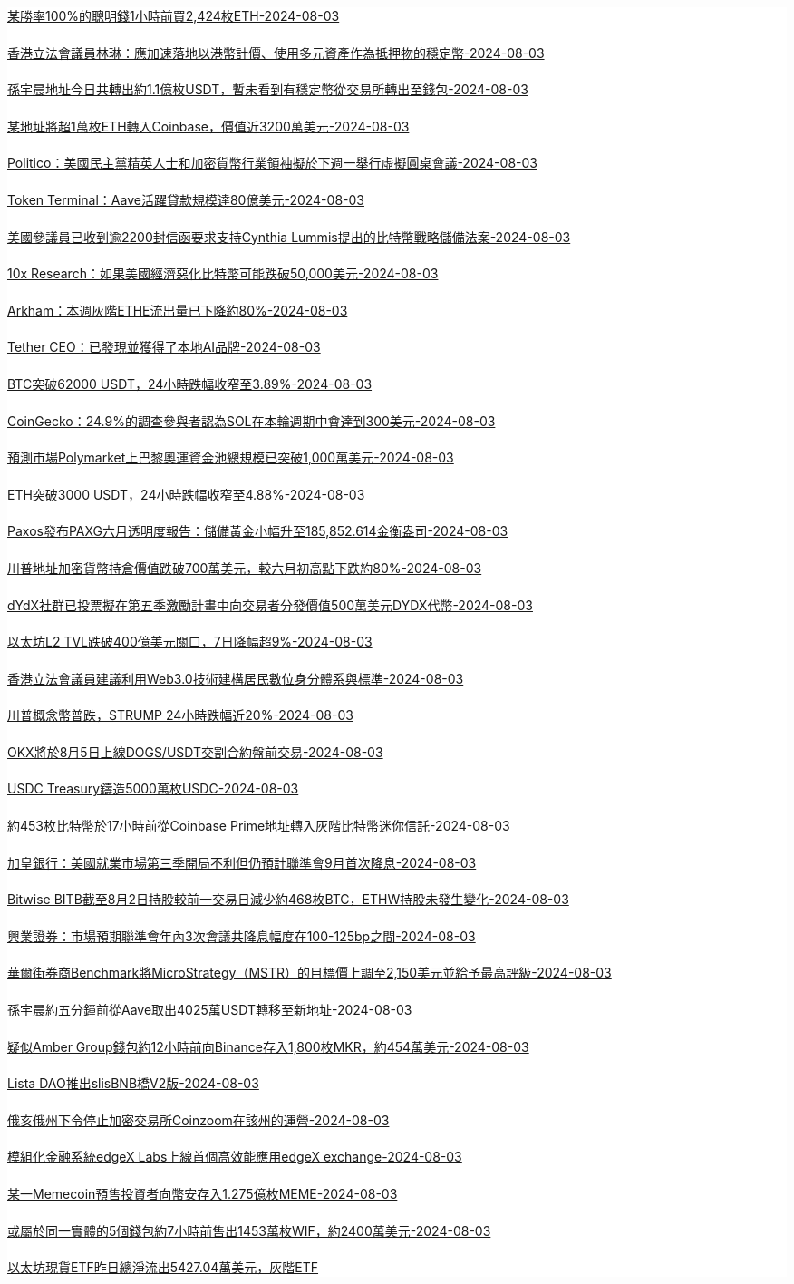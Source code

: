 <a target=_blank rel=nofollow href="https://www.panewslab.com/zh_hk/sqarticledetails/j9fhoytaFt.html" >某勝率100%的聰明錢1小時前買2,424枚ETH-2024-08-03</a><br/><br/><a target=_blank rel=nofollow href="https://www.panewslab.com/zh_hk/sqarticledetails/gc7gw5hxFt.html" >香港立法會議員林琳：應加速落地以港幣計價、使用多元資產作為抵押物的穩定幣-2024-08-03</a><br/><br/><a target=_blank rel=nofollow href="https://www.panewslab.com/zh_hk/sqarticledetails/71jrwn8wFt.html" >孫宇晨地址今日共轉出約1.1億枚USDT，暫未看到有穩定幣從交易所轉出至錢包-2024-08-03</a><br/><br/><a target=_blank rel=nofollow href="https://www.panewslab.com/zh_hk/sqarticledetails/3jxozgscFt.html" >某地址將超1萬枚ETH轉入Coinbase，價值近3200萬美元-2024-08-03</a><br/><br/><a target=_blank rel=nofollow href="https://www.panewslab.com/zh_hk/sqarticledetails/gq2x0xoyFt.html" >Politico：美國民主黨精英人士和加密貨幣行業領袖擬於下週一舉行虛擬圓桌會議-2024-08-03</a><br/><br/><a target=_blank rel=nofollow href="https://www.panewslab.com/zh_hk/sqarticledetails/rnzav1ebFt.html" >Token Terminal：Aave活躍貸款規模達80億美元-2024-08-03</a><br/><br/><a target=_blank rel=nofollow href="https://www.panewslab.com/zh_hk/sqarticledetails/663uvh9qFt.html" >美國參議員已收到逾2200封信函要求支持Cynthia Lummis提出的比特幣戰略儲備法案-2024-08-03</a><br/><br/><a target=_blank rel=nofollow href="https://www.panewslab.com/zh_hk/sqarticledetails/58gnea4pFt.html" >10x Research：如果美國經濟惡化比特幣可能跌破50,000美元-2024-08-03</a><br/><br/><a target=_blank rel=nofollow href="https://www.panewslab.com/zh_hk/sqarticledetails/l3a14bkbFt.html" >Arkham：本週灰階ETHE流出量已下降約80%-2024-08-03</a><br/><br/><a target=_blank rel=nofollow href="https://www.panewslab.com/zh_hk/sqarticledetails/i7dh2dmlFt.html" >Tether CEO：已發現並獲得了本地AI品牌-2024-08-03</a><br/><br/><a target=_blank rel=nofollow href="https://www.panewslab.com/zh_hk/sqarticledetails/1n97oazxFt.html" >BTC突破62000 USDT，24小時跌幅收窄至3.89%-2024-08-03</a><br/><br/><a target=_blank rel=nofollow href="https://www.panewslab.com/zh_hk/sqarticledetails/uohhmnucFt.html" >CoinGecko：24.9%的調查參與者認為SOL在本輪週期中會達到300美元-2024-08-03</a><br/><br/><a target=_blank rel=nofollow href="https://www.panewslab.com/zh_hk/sqarticledetails/454oabveFt.html" >預測市場Polymarket上巴黎奧運資金池總規模已突破1,000萬美元-2024-08-03</a><br/><br/><a target=_blank rel=nofollow href="https://www.panewslab.com/zh_hk/sqarticledetails/wwfivb1sFt.html" >ETH突破3000 USDT，24小時跌幅收窄至4.88%-2024-08-03</a><br/><br/><a target=_blank rel=nofollow href="https://www.panewslab.com/zh_hk/sqarticledetails/ngncmhp9Ft.html" >Paxos發布PAXG六月透明度報告：儲備黃金小幅升至185,852.614金衡盎司-2024-08-03</a><br/><br/><a target=_blank rel=nofollow href="https://www.panewslab.com/zh_hk/sqarticledetails/82dtv0kwFt.html" >川普地址加密貨幣持倉價值跌破700萬美元，較六月初高點下跌約80%-2024-08-03</a><br/><br/><a target=_blank rel=nofollow href="https://www.panewslab.com/zh_hk/sqarticledetails/6my3u3w8Ft.html" >dYdX社群已投票擬在第五季激勵計畫中向交易者分發價值500萬美元DYDX代幣-2024-08-03</a><br/><br/><a target=_blank rel=nofollow href="https://www.panewslab.com/zh_hk/sqarticledetails/l96o25aiFt.html" >以太坊L2 TVL跌破400億美元關口，7日降幅超9%-2024-08-03</a><br/><br/><a target=_blank rel=nofollow href="https://www.panewslab.com/zh_hk/sqarticledetails/h6ier2zzFt.html" >香港立法會議員建議利用Web3.0技術建構居民數位身分體系與標準-2024-08-03</a><br/><br/><a target=_blank rel=nofollow href="https://www.panewslab.com/zh_hk/sqarticledetails/91q158w8Ft.html" >川普概念幣普跌，STRUMP 24小時跌幅近20%-2024-08-03</a><br/><br/><a target=_blank rel=nofollow href="https://www.panewslab.com/zh_hk/sqarticledetails/6s8rsjnrFt.html" >OKX將於8月5日上線DOGS/USDT交割合約盤前交易-2024-08-03</a><br/><br/><a target=_blank rel=nofollow href="https://www.panewslab.com/zh_hk/sqarticledetails/e4viugayFt.html" >USDC Treasury鑄造5000萬枚USDC-2024-08-03</a><br/><br/><a target=_blank rel=nofollow href="https://www.panewslab.com/zh_hk/sqarticledetails/6488r8emFt.html" >約453枚比特幣於17小時前從Coinbase Prime地址轉入灰階比特幣迷你信託-2024-08-03</a><br/><br/><a target=_blank rel=nofollow href="https://www.panewslab.com/zh_hk/sqarticledetails/2dgqmmp3Ft.html" >加皇銀行：美國就業市場第三季開局不利但仍預計聯準會9月首次降息-2024-08-03</a><br/><br/><a target=_blank rel=nofollow href="https://www.panewslab.com/zh_hk/sqarticledetails/nf3440dpFt.html" >Bitwise BITB截至8月2日持股較前一交易日減少約468枚BTC，ETHW持股未發生變化-2024-08-03</a><br/><br/><a target=_blank rel=nofollow href="https://www.panewslab.com/zh_hk/sqarticledetails/1saf1e2yFt.html" >興業證券：市場預期聯準會年內3次會議共降息幅度在100-125bp之間-2024-08-03</a><br/><br/><a target=_blank rel=nofollow href="https://www.panewslab.com/zh_hk/sqarticledetails/d9cwbnsoFt.html" >華爾街券商Benchmark將MicroStrategy（MSTR）的目標價上調至2,150美元並給予最高評級-2024-08-03</a><br/><br/><a target=_blank rel=nofollow href="https://www.panewslab.com/zh_hk/sqarticledetails/u37reg3bFt.html" >孫宇晨約五分鐘前從Aave取出4025萬USDT轉移至新地址-2024-08-03</a><br/><br/><a target=_blank rel=nofollow href="https://www.panewslab.com/zh_hk/sqarticledetails/yyzdr4b9Ft.html" >疑似Amber Group錢包約12小時前向Binance存入1,800枚MKR，約454萬美元-2024-08-03</a><br/><br/><a target=_blank rel=nofollow href="https://www.panewslab.com/zh_hk/sqarticledetails/76x3rfccFt.html" >Lista DAO推出slisBNB橋V2版-2024-08-03</a><br/><br/><a target=_blank rel=nofollow href="https://www.panewslab.com/zh_hk/sqarticledetails/w797n8flFt.html" >俄亥俄州下令停止加密交易所Coinzoom在該州的運營-2024-08-03</a><br/><br/><a target=_blank rel=nofollow href="https://www.panewslab.com/zh_hk/sqarticledetails/pnvb5bisFt.html" >模組化金融系統edgeX Labs上線首個高效能應用edgeX exchange-2024-08-03</a><br/><br/><a target=_blank rel=nofollow href="https://www.panewslab.com/zh_hk/sqarticledetails/3y40fqsgFt.html" >某一Memecoin預售投資者向幣安存入1.275億枚MEME-2024-08-03</a><br/><br/><a target=_blank rel=nofollow href="https://www.panewslab.com/zh_hk/sqarticledetails/udbemm9rFt.html" >或屬於同一實體的5個錢包約7小時前售出1453萬枚WIF，約2400萬美元-2024-08-03</a><br/><br/><a target=_blank rel=nofollow href="https://www.panewslab.com/zh_hk/sqarticledetails/ro40czlkFt.html" >以太坊現貨ETF昨日總淨流出5427.04萬美元，灰階ETF